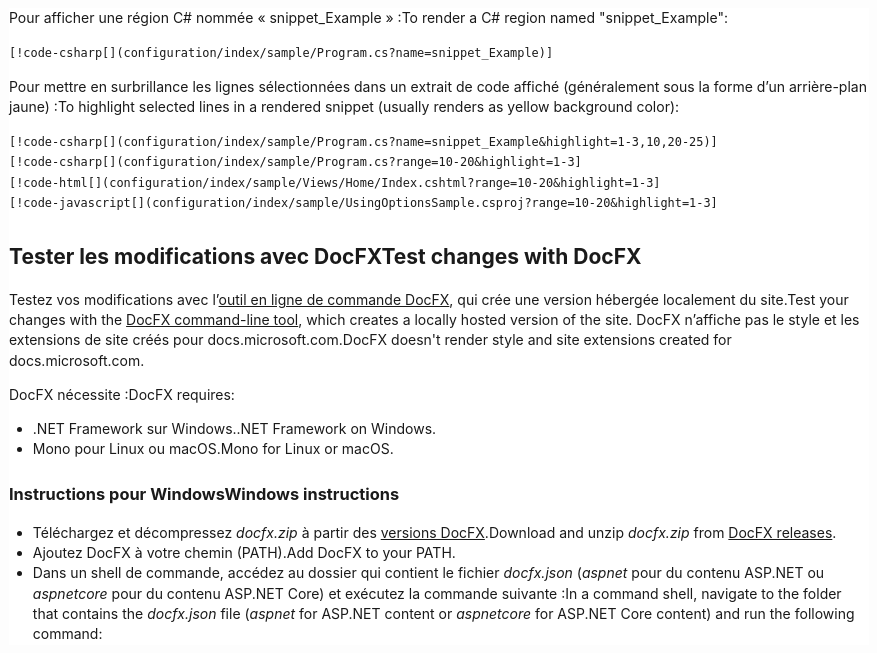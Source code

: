 <span data-ttu-id="d0f88-156">Pour afficher une région C# nommée « snippet_Example » :</span><span class="sxs-lookup"><span data-stu-id="d0f88-156">To render a C# region named "snippet_Example":</span></span>

```
[!code-csharp[](configuration/index/sample/Program.cs?name=snippet_Example)]
```

<span data-ttu-id="d0f88-157">Pour mettre en surbrillance les lignes sélectionnées dans un extrait de code affiché (généralement sous la forme d’un arrière-plan jaune) :</span><span class="sxs-lookup"><span data-stu-id="d0f88-157">To highlight selected lines in a rendered snippet (usually renders as yellow background color):</span></span>

```
[!code-csharp[](configuration/index/sample/Program.cs?name=snippet_Example&highlight=1-3,10,20-25)]
[!code-csharp[](configuration/index/sample/Program.cs?range=10-20&highlight=1-3]
[!code-html[](configuration/index/sample/Views/Home/Index.cshtml?range=10-20&highlight=1-3]
[!code-javascript[](configuration/index/sample/UsingOptionsSample.csproj?range=10-20&highlight=1-3]
```

## <a name="test-changes-with-docfx"></a><span data-ttu-id="d0f88-158">Tester les modifications avec DocFX</span><span class="sxs-lookup"><span data-stu-id="d0f88-158">Test changes with DocFX</span></span>

<span data-ttu-id="d0f88-159">Testez vos modifications avec l’[outil en ligne de commande DocFX](https://dotnet.github.io/docfx/tutorial/docfx_getting_started.html#2-use-docfx-as-a-command-line-tool), qui crée une version hébergée localement du site.</span><span class="sxs-lookup"><span data-stu-id="d0f88-159">Test your changes with the [DocFX command-line tool](https://dotnet.github.io/docfx/tutorial/docfx_getting_started.html#2-use-docfx-as-a-command-line-tool), which creates a locally hosted version of the site.</span></span> <span data-ttu-id="d0f88-160">DocFX n’affiche pas le style et les extensions de site créés pour docs.microsoft.com.</span><span class="sxs-lookup"><span data-stu-id="d0f88-160">DocFX doesn't render style and site extensions created for docs.microsoft.com.</span></span>

<span data-ttu-id="d0f88-161">DocFX nécessite :</span><span class="sxs-lookup"><span data-stu-id="d0f88-161">DocFX requires:</span></span>

* <span data-ttu-id="d0f88-162">.NET Framework sur Windows.</span><span class="sxs-lookup"><span data-stu-id="d0f88-162">.NET Framework on Windows.</span></span>
* <span data-ttu-id="d0f88-163">Mono pour Linux ou macOS.</span><span class="sxs-lookup"><span data-stu-id="d0f88-163">Mono for Linux or macOS.</span></span> 

### <a name="windows-instructions"></a><span data-ttu-id="d0f88-164">Instructions pour Windows</span><span class="sxs-lookup"><span data-stu-id="d0f88-164">Windows instructions</span></span>

* <span data-ttu-id="d0f88-165">Téléchargez et décompressez *docfx.zip* à partir des [versions DocFX](https://github.com/dotnet/docfx/releases).</span><span class="sxs-lookup"><span data-stu-id="d0f88-165">Download and unzip *docfx.zip* from [DocFX releases](https://github.com/dotnet/docfx/releases).</span></span>
* <span data-ttu-id="d0f88-166">Ajoutez DocFX à votre chemin (PATH).</span><span class="sxs-lookup"><span data-stu-id="d0f88-166">Add DocFX to your PATH.</span></span>
* <span data-ttu-id="d0f88-167">Dans un shell de commande, accédez au dossier qui contient le fichier *docfx.json* (*aspnet* pour du contenu ASP.NET ou *aspnetcore* pour du contenu ASP.NET Core) et exécutez la commande suivante :</span><span class="sxs-lookup"><span data-stu-id="d0f88-167">In a command shell, navigate to the folder that contains the *docfx.json* file (*aspnet* for ASP.NET content or *aspnetcore* for ASP.NET Core content) and run the following command:</span></span>
